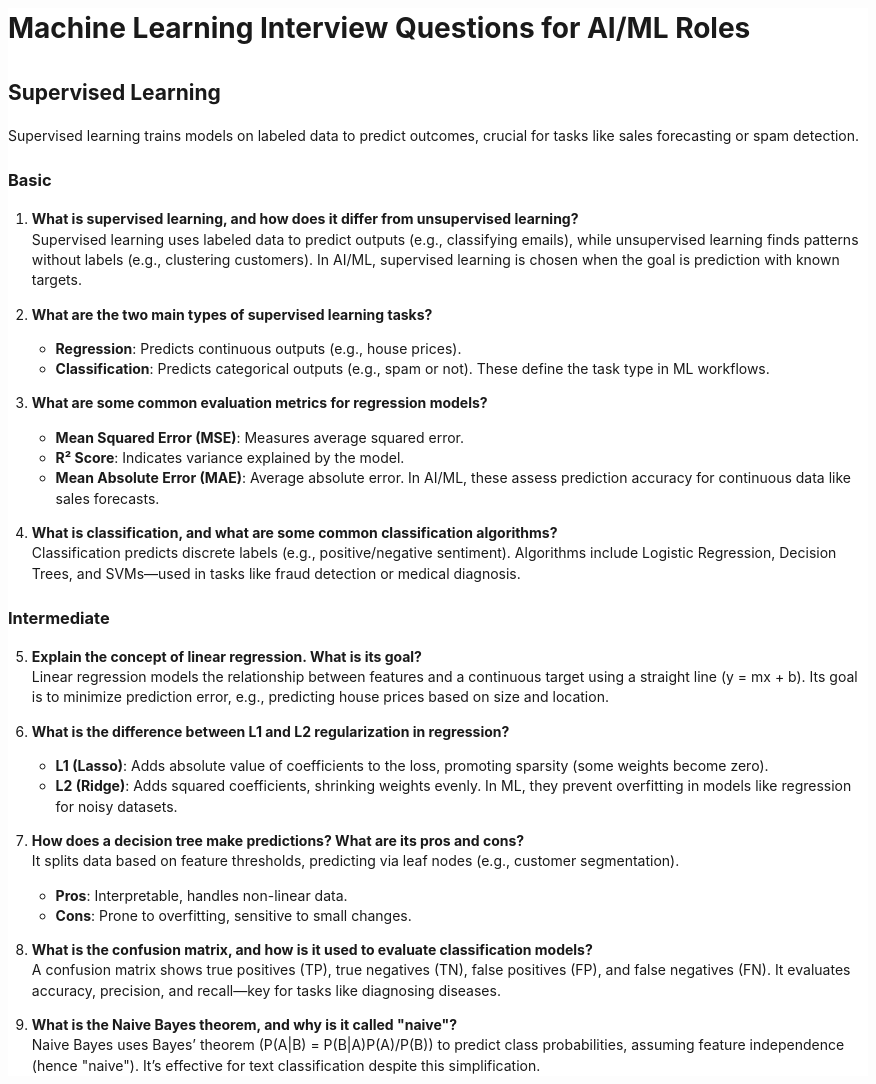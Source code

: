 # Machine Learning Interview Questions for AI/ML Roles

## Supervised Learning
Supervised learning trains models on labeled data to predict outcomes, crucial for tasks like sales forecasting or spam detection.

### Basic
1. **What is supervised learning, and how does it differ from unsupervised learning?**  
   Supervised learning uses labeled data to predict outputs (e.g., classifying emails), while unsupervised learning finds patterns without labels (e.g., clustering customers). In AI/ML, supervised learning is chosen when the goal is prediction with known targets.

2. **What are the two main types of supervised learning tasks?**  
   - **Regression**: Predicts continuous outputs (e.g., house prices).  
   - **Classification**: Predicts categorical outputs (e.g., spam or not). These define the task type in ML workflows.

3. **What are some common evaluation metrics for regression models?**  
   - **Mean Squared Error (MSE)**: Measures average squared error.  
   - **R² Score**: Indicates variance explained by the model.  
   - **Mean Absolute Error (MAE)**: Average absolute error. In AI/ML, these assess prediction accuracy for continuous data like sales forecasts.

4. **What is classification, and what are some common classification algorithms?**  
   Classification predicts discrete labels (e.g., positive/negative sentiment). Algorithms include Logistic Regression, Decision Trees, and SVMs—used in tasks like fraud detection or medical diagnosis.

### Intermediate
5. **Explain the concept of linear regression. What is its goal?**  
   Linear regression models the relationship between features and a continuous target using a straight line (y = mx + b). Its goal is to minimize prediction error, e.g., predicting house prices based on size and location.

6. **What is the difference between L1 and L2 regularization in regression?**  
   - **L1 (Lasso)**: Adds absolute value of coefficients to the loss, promoting sparsity (some weights become zero).  
   - **L2 (Ridge)**: Adds squared coefficients, shrinking weights evenly. In ML, they prevent overfitting in models like regression for noisy datasets.

7. **How does a decision tree make predictions? What are its pros and cons?**  
   It splits data based on feature thresholds, predicting via leaf nodes (e.g., customer segmentation).  
   - **Pros**: Interpretable, handles non-linear data.  
   - **Cons**: Prone to overfitting, sensitive to small changes.

8. **What is the confusion matrix, and how is it used to evaluate classification models?**  
   A confusion matrix shows true positives (TP), true negatives (TN), false positives (FP), and false negatives (FN). It evaluates accuracy, precision, and recall—key for tasks like diagnosing diseases.

9. **What is the Naive Bayes theorem, and why is it called "naive"?**  
   Naive Bayes uses Bayes’ theorem (P(A|B) = P(B|A)P(A)/P(B)) to predict class probabilities, assuming feature independence (hence "naive"). It’s effective for text classification despite this simplification.
